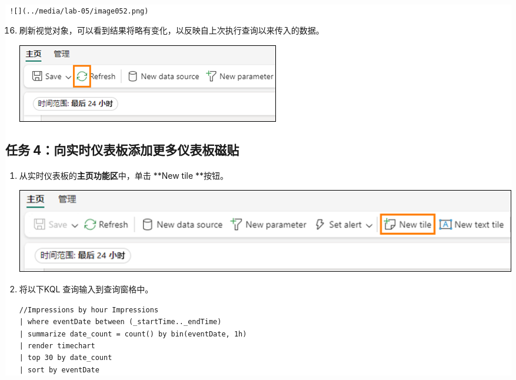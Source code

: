      ![](../media/lab-05/image052.png)

16. 刷新视觉对象，可以看到结果将略有变化，以反映自上次执行查询以来传入的数据。

     ![](../media/lab-05/image054.png)

## 任务 4：向实时仪表板添加更多仪表板磁贴

1. 从实时仪表板的**主页功能区**中，单击 **New tile **按钮。

     ![](../media/lab-05/image056.png)

2. 将以下KQL 查询输入到查询窗格中。

     ```
     //Impressions by hour Impressions
     | where eventDate between (_startTime.._endTime)
     | summarize date_count = count() by bin(eventDate, 1h)
     | render timechart
     | top 30 by date_count
     | sort by eventDate
     ```
